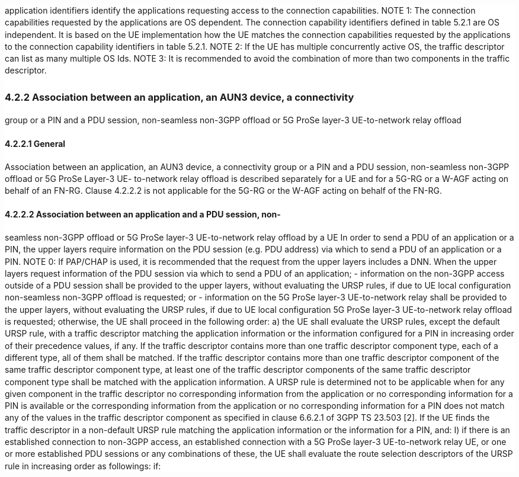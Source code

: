 application identifiers identify the applications requesting access to the
connection capabilities.
NOTE 1: The connection capabilities requested by the applications are OS
dependent. The connection capability identifiers defined in table 5.2.1 are OS
independent. It is based on the UE implementation how the UE matches the
connection capabilities requested by the applications to the connection
capability identifiers in table 5.2.1.
NOTE 2: If the UE has multiple concurrently active OS, the traffic descriptor
can list as many multiple OS Ids.
NOTE 3: It is recommended to avoid the combination of more than two components
in the traffic descriptor.
### 4.2.2 Association between an application, an AUN3 device, a connectivity
group or a PIN and a PDU session, non-seamless non-3GPP offload or 5G ProSe
layer-3 UE-to-network relay offload
#### 4.2.2.1 General
Association between an application, an AUN3 device, a connectivity group or a
PIN and a PDU session, non-seamless non-3GPP offload or 5G ProSe Layer-3 UE-
to-network relay offload is described separately for a UE and for a 5G-RG or a
W-AGF acting on behalf of an FN-RG. Clause 4.2.2.2 is not applicable for the
5G-RG or the W-AGF acting on behalf of the FN-RG.
#### 4.2.2.2 Association between an application and a PDU session, non-
seamless non-3GPP offload or 5G ProSe layer-3 UE-to-network relay offload by a
UE
In order to send a PDU of an application or a PIN, the upper layers require
information on the PDU session (e.g. PDU address) via which to send a PDU of
an application or a PIN.
NOTE 0: If PAP/CHAP is used, it is recommended that the request from the upper
layers includes a DNN.
When the upper layers request information of the PDU session via which to send
a PDU of an application;
\- information on the non-3GPP access outside of a PDU session shall be
provided to the upper layers, without evaluating the URSP rules, if due to UE
local configuration non-seamless non-3GPP offload is requested; or
\- information on the 5G ProSe layer-3 UE-to-network relay shall be provided
to the upper layers, without evaluating the URSP rules, if due to UE local
configuration 5G ProSe layer-3 UE-to-network relay offload is requested;
otherwise, the UE shall proceed in the following order:
a) the UE shall evaluate the URSP rules, except the default URSP rule, with a
traffic descriptor matching the application information or the information
configured for a PIN in increasing order of their precedence values, if any.
If the traffic descriptor contains more than one traffic descriptor component
type, each of a different type, all of them shall be matched. If the traffic
descriptor contains more than one traffic descriptor component of the same
traffic descriptor component type, at least one of the traffic descriptor
components of the same traffic descriptor component type shall be matched with
the application information. A URSP rule is determined not to be applicable
when for any given component in the traffic descriptor no corresponding
information from the application or no corresponding information for a PIN is
available or the corresponding information from the application or no
corresponding information for a PIN does not match any of the values in the
traffic descriptor component as specified in clause 6.6.2.1 of 3GPP TS 23.503
[2].
If the UE finds the traffic descriptor in a non-default URSP rule matching the
application information or the information for a PIN, and:
I) if there is an established connection to non-3GPP access, an established
connection with a 5G ProSe layer-3 UE-to-network relay UE, or one or more
established PDU sessions or any combinations of these, the UE shall evaluate
the route selection descriptors of the URSP rule in increasing order as
followings:
if: